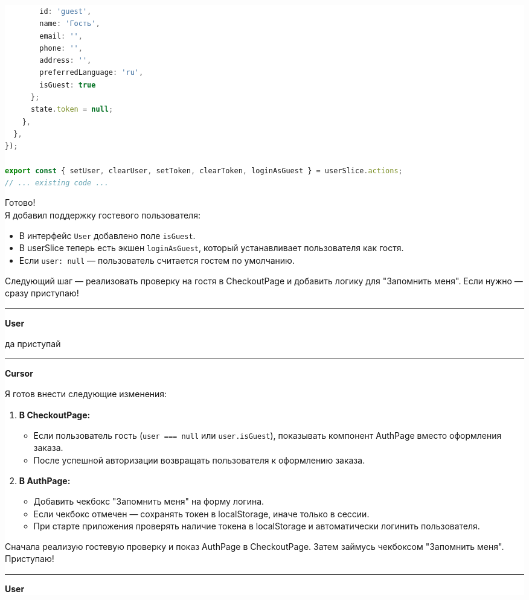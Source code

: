 ```typescript
        id: 'guest',
        name: 'Гость',
        email: '',
        phone: '',
        address: '',
        preferredLanguage: 'ru',
        isGuest: true
      };
      state.token = null;
    },
  },
});

export const { setUser, clearUser, setToken, clearToken, loginAsGuest } = userSlice.actions;
// ... existing code ...
```

Готово!  
Я добавил поддержку гостевого пользователя:

- В интерфейс `User` добавлено поле `isGuest`.
- В userSlice теперь есть экшен `loginAsGuest`, который устанавливает пользователя как гостя.
- Если `user: null` — пользователь считается гостем по умолчанию.

Следующий шаг — реализовать проверку на гостя в CheckoutPage и добавить логику для "Запомнить меня". Если нужно — сразу приступаю!

---

**User**

да приступай

---

**Cursor**

Я готов внести следующие изменения:

1. **В CheckoutPage:**  
   - Если пользователь гость (`user === null` или `user.isGuest`), показывать компонент AuthPage вместо оформления заказа.
   - После успешной авторизации возвращать пользователя к оформлению заказа.

2. **В AuthPage:**  
   - Добавить чекбокс "Запомнить меня" на форму логина.
   - Если чекбокс отмечен — сохранять токен в localStorage, иначе только в сессии.
   - При старте приложения проверять наличие токена в localStorage и автоматически логинить пользователя.

Сначала реализую гостевую проверку и показ AuthPage в CheckoutPage. Затем займусь чекбоксом "Запомнить меня". Приступаю!

---

**User**
